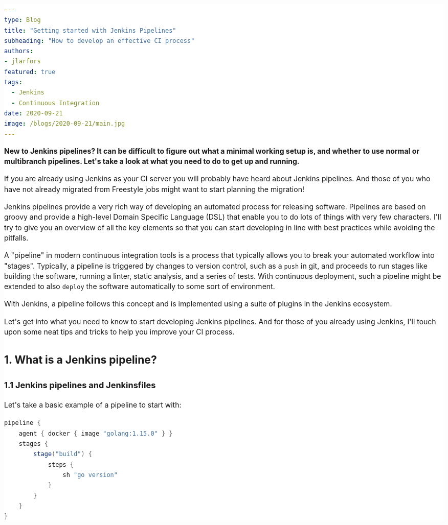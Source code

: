 ```yaml
---
type: Blog
title: "Getting started with Jenkins Pipelines"
subheading: "How to develop an effective CI process"
authors:
- jlarfors
featured: true
tags:
  - Jenkins
  - Continuous Integration
date: 2020-09-21
image: /blogs/2020-09-21/main.jpg
---
```


**New to Jenkins pipelines? It can be difficult to figure out what a minimal working setup is, and whether to use normal or multibranch pipelines. Let's take a look at what you need to do to get up and running.**

If you are already using Jenkins as your CI server you will probably have heard about Jenkins pipelines. And those of you who have not already migrated from Freestyle jobs might want to start planning the migration!

Jenkins pipelines provide a very rich way of developing an automated process for releasing software. Pipelines are based on groovy and provide a high-level Domain Specific Language (DSL) that enable you to do lots of things with very few characters. I'll try to give you an overview of all the key elements so that you can start developing in line with best practices while avoiding the pitfalls.

A "pipeline" in modern continuous integration tools is a process that typically allows you to break your automated workflow into "stages".
Typically, a pipeline is triggered by changes to version control, such as a `push` in git, and proceeds to run stages like building the software, running a linter, static analysis, and a series of tests.
With continuous deployment, such a pipeline might be extended to also `deploy`
the software automatically to some sort of environment.

With Jenkins, a pipeline follows this concept and is implemented using a suite of
plugins in the Jenkins ecosystem.

Let's get into what you need to know to start developing Jenkins pipelines. And for those of you already using Jenkins, I'll touch upon some neat tips and tricks to help you improve your CI process.

## 1. What is a Jenkins pipeline?

### 1.1 Jenkins pipelines and Jenkinsfiles

Let's take a basic example of a pipeline to start with:

```groovy
pipeline {
    agent { docker { image "golang:1.15.0" } }
    stages {
        stage("build") {
            steps {
                sh "go version"
            }
        }
    }
}
```
